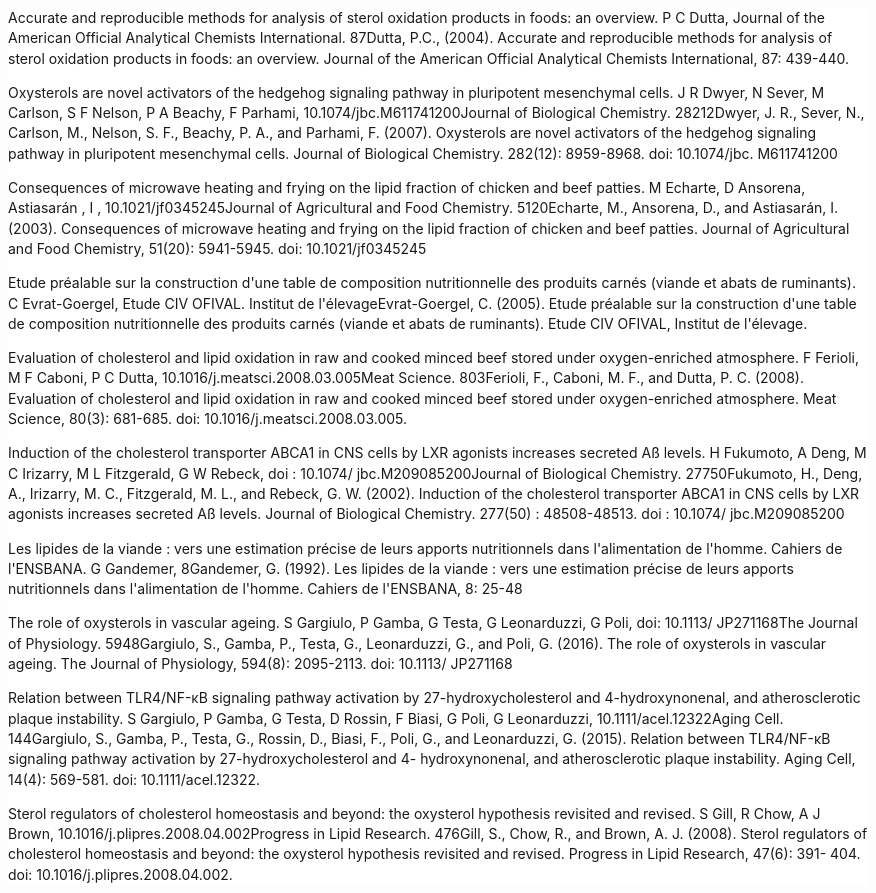 Accurate and reproducible methods for analysis of sterol oxidation products in foods: an overview. P C Dutta, Journal of the American Official Analytical Chemists International. 87Dutta, P.C., (2004). Accurate and reproducible methods for analysis of sterol oxidation products in foods: an overview. Journal of the American Official Analytical Chemists International, 87: 439-440.

Oxysterols are novel activators of the hedgehog signaling pathway in pluripotent mesenchymal cells. J R Dwyer, N Sever, M Carlson, S F Nelson, P A Beachy, F Parhami, 10.1074/jbc.M611741200Journal of Biological Chemistry. 28212Dwyer, J. R., Sever, N., Carlson, M., Nelson, S. F., Beachy, P. A., and Parhami, F. (2007). Oxysterols are novel activators of the hedgehog signaling pathway in pluripotent mesenchymal cells. Journal of Biological Chemistry. 282(12): 8959-8968. doi: 10.1074/jbc. M611741200

Consequences of microwave heating and frying on the lipid fraction of chicken and beef patties. M Echarte, D Ansorena, Astiasarán , I , 10.1021/jf0345245Journal of Agricultural and Food Chemistry. 5120Echarte, M., Ansorena, D., and Astiasarán, I. (2003). Consequences of microwave heating and frying on the lipid fraction of chicken and beef patties. Journal of Agricultural and Food Chemistry, 51(20): 5941-5945. doi: 10.1021/jf0345245

Etude préalable sur la construction d'une table de composition nutritionnelle des produits carnés (viande et abats de ruminants). C Evrat-Goergel, Etude CIV OFIVAL. Institut de l'élevageEvrat-Goergel, C. (2005). Etude préalable sur la construction d'une table de composition nutritionnelle des produits carnés (viande et abats de ruminants). Etude CIV OFIVAL, Institut de l'élevage.

Evaluation of cholesterol and lipid oxidation in raw and cooked minced beef stored under oxygen-enriched atmosphere. F Ferioli, M F Caboni, P C Dutta, 10.1016/j.meatsci.2008.03.005Meat Science. 803Ferioli, F., Caboni, M. F., and Dutta, P. C. (2008). Evaluation of cholesterol and lipid oxidation in raw and cooked minced beef stored under oxygen-enriched atmosphere. Meat Science, 80(3): 681-685. doi: 10.1016/j.meatsci.2008.03.005.

Induction of the cholesterol transporter ABCA1 in CNS cells by LXR agonists increases secreted Aß levels. H Fukumoto, A Deng, M C Irizarry, M L Fitzgerald, G W Rebeck, doi : 10.1074/ jbc.M209085200Journal of Biological Chemistry. 27750Fukumoto, H., Deng, A., Irizarry, M. C., Fitzgerald, M. L., and Rebeck, G. W. (2002). Induction of the cholesterol transporter ABCA1 in CNS cells by LXR agonists increases secreted Aß levels. Journal of Biological Chemistry. 277(50) : 48508-48513. doi : 10.1074/ jbc.M209085200

Les lipides de la viande : vers une estimation précise de leurs apports nutritionnels dans l'alimentation de l'homme. Cahiers de l'ENSBANA. G Gandemer, 8Gandemer, G. (1992). Les lipides de la viande : vers une estimation précise de leurs apports nutritionnels dans l'alimentation de l'homme. Cahiers de l'ENSBANA, 8: 25-48

The role of oxysterols in vascular ageing. S Gargiulo, P Gamba, G Testa, G Leonarduzzi, G Poli, doi: 10.1113/ JP271168The Journal of Physiology. 5948Gargiulo, S., Gamba, P., Testa, G., Leonarduzzi, G., and Poli, G. (2016). The role of oxysterols in vascular ageing. The Journal of Physiology, 594(8): 2095-2113. doi: 10.1113/ JP271168

Relation between TLR4/NF-κB signaling pathway activation by 27-hydroxycholesterol and 4-hydroxynonenal, and atherosclerotic plaque instability. S Gargiulo, P Gamba, G Testa, D Rossin, F Biasi, G Poli, G Leonarduzzi, 10.1111/acel.12322Aging Cell. 144Gargiulo, S., Gamba, P., Testa, G., Rossin, D., Biasi, F., Poli, G., and Leonarduzzi, G. (2015). Relation between TLR4/NF-κB signaling pathway activation by 27-hydroxycholesterol and 4- hydroxynonenal, and atherosclerotic plaque instability. Aging Cell, 14(4): 569-581. doi: 10.1111/acel.12322.

Sterol regulators of cholesterol homeostasis and beyond: the oxysterol hypothesis revisited and revised. S Gill, R Chow, A J Brown, 10.1016/j.plipres.2008.04.002Progress in Lipid Research. 476Gill, S., Chow, R., and Brown, A. J. (2008). Sterol regulators of cholesterol homeostasis and beyond: the oxysterol hypothesis revisited and revised. Progress in Lipid Research, 47(6): 391- 404. doi: 10.1016/j.plipres.2008.04.002.

